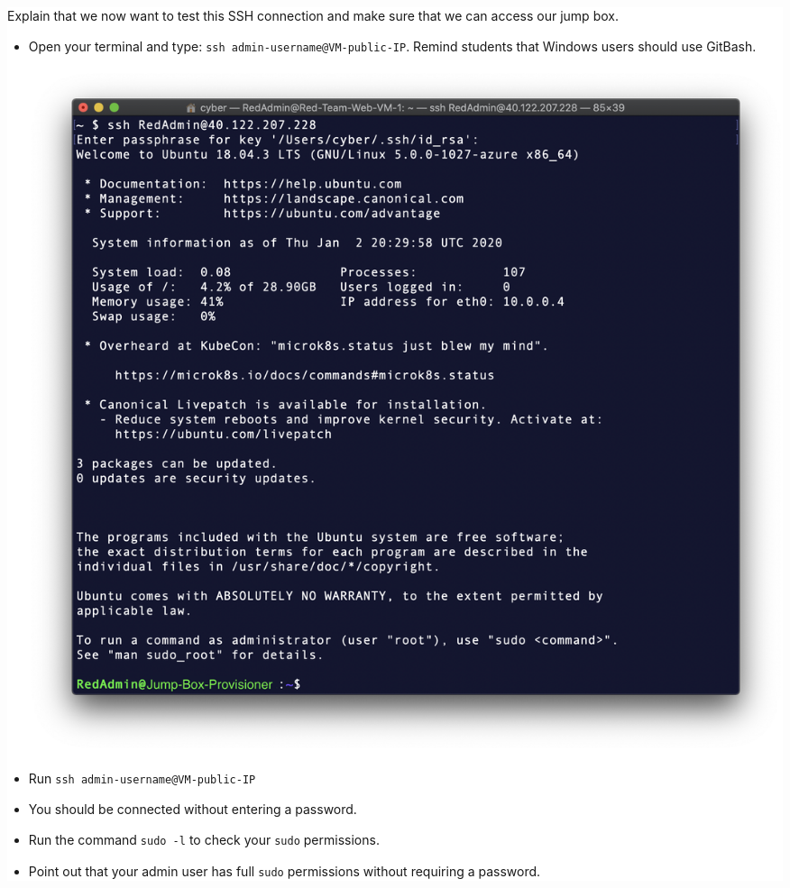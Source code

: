 Explain that we now want to test this SSH connection and make sure that we can access our jump box.

- Open your terminal and type: `ssh admin-username@VM-public-IP`. Remind students that Windows users should use GitBash.

    ![](Images/SSH-Jump/SSH_Connection.png)

- Run `ssh admin-username@VM-public-IP`

- You should be connected without entering a password.

- Run the command `sudo -l` to check your `sudo` permissions.

- Point out that your admin user has full `sudo` permissions without requiring a password.
